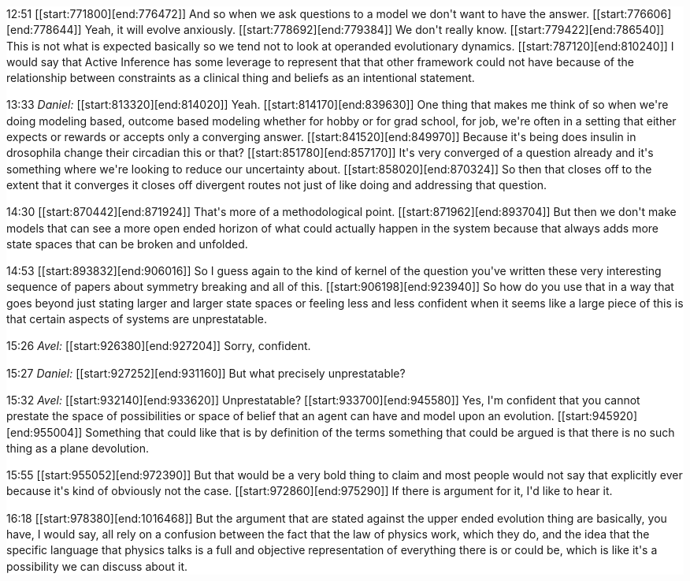 12:51 [[start:771800][end:776472]] And so when we ask questions to a model we don't want to have the answer.
[[start:776606][end:778644]] Yeah, it will evolve anxiously.
[[start:778692][end:779384]] We don't really know.
[[start:779422][end:786540]] This is not what is expected basically so we tend not to look at operanded evolutionary dynamics.
[[start:787120][end:810240]] I would say that Active Inference has some leverage to represent that that other framework could not have because of the relationship between constraints as a clinical thing and beliefs as an intentional statement.

13:33 _Daniel:_
[[start:813320][end:814020]] Yeah.
[[start:814170][end:839630]] One thing that makes me think of so when we're doing modeling based, outcome based modeling whether for hobby or for grad school, for job, we're often in a setting that either expects or rewards or accepts only a converging answer.
[[start:841520][end:849970]] Because it's being does insulin in drosophila change their circadian this or that?
[[start:851780][end:857170]] It's very converged of a question already and it's something where we're looking to reduce our uncertainty about.
[[start:858020][end:870324]] So then that closes off to the extent that it converges it closes off divergent routes not just of like doing and addressing that question.

14:30 [[start:870442][end:871924]] That's more of a methodological point.
[[start:871962][end:893704]] But then we don't make models that can see a more open ended horizon of what could actually happen in the system because that always adds more state spaces that can be broken and unfolded.

14:53 [[start:893832][end:906016]] So I guess again to the kind of kernel of the question you've written these very interesting sequence of papers about symmetry breaking and all of this.
[[start:906198][end:923940]] So how do you use that in a way that goes beyond just stating larger and larger state spaces or feeling less and less confident when it seems like a large piece of this is that certain aspects of systems are unprestatable.

15:26 _Avel:_
[[start:926380][end:927204]] Sorry, confident.

15:27 _Daniel:_
[[start:927252][end:931160]] But what precisely unprestatable?

15:32 _Avel:_
[[start:932140][end:933620]] Unprestatable?
[[start:933700][end:945580]] Yes, I'm confident that you cannot prestate the space of possibilities or space of belief that an agent can have and model upon an evolution.
[[start:945920][end:955004]] Something that could like that is by definition of the terms something that could be argued is that there is no such thing as a plane devolution.

15:55 [[start:955052][end:972390]] But that would be a very bold thing to claim and most people would not say that explicitly ever because it's kind of obviously not the case.
[[start:972860][end:975290]] If there is argument for it, I'd like to hear it.

16:18 [[start:978380][end:1016468]] But the argument that are stated against the upper ended evolution thing are basically, you have, I would say, all rely on a confusion between the fact that the law of physics work, which they do, and the idea that the specific language that physics talks is a full and objective representation of everything there is or could be, which is like it's a possibility we can discuss about it.
